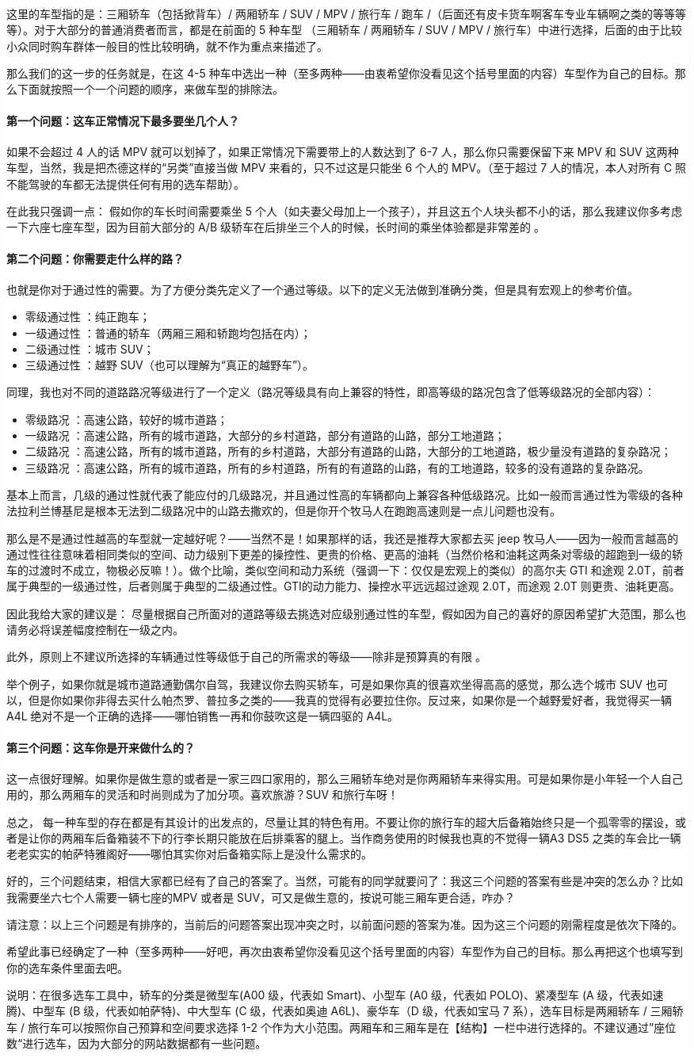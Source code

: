 这里的车型指的是：三厢轿车（包括掀背车）/ 两厢轿车 / SUV / MPV / 旅行车 / 跑车 /（后面还有皮卡货车啊客车专业车辆啊之类的等等等等）。对于大部分的普通消费者而言，都是在前面的 5 种车型 （三厢轿车 / 两厢轿车 / SUV / MPV / 旅行车）中进行选择，后面的由于比较小众同时购车群体一般目的性比较明确，就不作为重点来描述了。

那么我们的这一步的任务就是，在这 4-5 种车中选出一种（至多两种——由衷希望你没看见这个括号里面的内容）车型作为自己的目标。那么下面就按照一个一个问题的顺序，来做车型的排除法。

#### 第一个问题：这车正常情况下最多要坐几个人？

如果不会超过 4 人的话 MPV 就可以划掉了，如果正常情况下需要带上的人数达到了 6-7 人，那么你只需要保留下来 MPV 和 SUV 这两种车型，当然，我是把杰德这样的“另类”直接当做 MPV 来看的，只不过这是只能坐 6 个人的 MPV。（至于超过 7 人的情况，本人对所有 C
照不能驾驶的车都无法提供任何有用的选车帮助）。

在此我只强调一点： 假如你的车长时间需要乘坐 5 个人（如夫妻父母加上一个孩子），并且这五个人块头都不小的话，那么我建议你多考虑一下六座七座车型，因为目前大部分的 A/B 级轿车在后排坐三个人的时候，长时间的乘坐体验都是非常差的 。

#### 第二个问题：你需要走什么样的路？

也就是你对于通过性的需要。为了方便分类先定义了一个通过等级。以下的定义无法做到准确分类，但是具有宏观上的参考价值。

+ 零级通过性 ：纯正跑车；
+ 一级通过性 ：普通的轿车（两厢三厢和轿跑均包括在内）；
+ 二级通过性 ：城市 SUV；
+ 三级通过性 ：越野 SUV（也可以理解为“真正的越野车”）。

同理，我也对不同的道路路况等级进行了一个定义（路况等级具有向上兼容的特性，即高等级的路况包含了低等级路况的全部内容）：

+ 零级路况 ：高速公路，较好的城市道路；
+ 一级路况 ：高速公路，所有的城市道路，大部分的乡村道路，部分有道路的山路，部分工地道路；
+ 二级路况 ：高速公路，所有的城市道路，所有的乡村道路，大部分有道路的山路，大部分的工地道路，极少量没有道路的复杂路况；
+ 三级路况 ：高速公路，所有的城市道路，所有的乡村道路，所有的有道路的山路，有的工地道路，较多的没有道路的复杂路况。

基本上而言，几级的通过性就代表了能应付的几级路况，并且通过性高的车辆都向上兼容各种低级路况。比如一般而言通过性为零级的各种法拉利兰博基尼是根本无法到二级路况中的山路去撒欢的，但是你开个牧马人在跑跑高速则是一点儿问题也没有。

那么是不是通过性越高的车型就一定越好呢？——当然不是！如果那样的话，我还是推荐大家都去买 jeep 牧马人——因为一般而言越高的通过性往往意味着相同类似的空间、动力级别下更差的操控性、更贵的价格、更高的油耗（当然价格和油耗这两条对零级的超跑到一级的轿车的过渡时不成立，物极必反嘛！）。做个比喻，类似空间和动力系统（强调一下：仅仅是宏观上的类似）的高尔夫 GTI 和途观 2.0T，前者属于典型的一级通过性，后者则属于典型的二级通过性。GTI的动力能力、操控水平远远超过途观 2.0T，而途观 2.0T 则更贵、油耗更高。

因此我给大家的建议是： 尽量根据自己所面对的道路等级去挑选对应级别通过性的车型，假如因为自己的喜好的原因希望扩大范围，那么也请务必将误差幅度控制在一级之内。

此外，原则上不建议所选择的车辆通过性等级低于自己的所需求的等级——除非是预算真的有限 。

举个例子，如果你就是城市道路通勤偶尔自驾，我建议你去购买轿车，可是如果你真的很喜欢坐得高高的感觉，那么选个城市 SUV 也可以，但是你如果你非得去买什么帕杰罗、普拉多之类的——我真的觉得有必要拉住你。反过来，如果你是一个越野爱好者，我觉得买一辆 A4L 绝对不是一个正确的选择——哪怕销售一再和你鼓吹这是一辆四驱的 A4L。

#### 第三个问题：这车你是开来做什么的？

这一点很好理解。如果你是做生意的或者是一家三四口家用的，那么三厢轿车绝对是你两厢轿车来得实用。可是如果你是小年轻一个人自己用的，那么两厢车的灵活和时尚则成为了加分项。喜欢旅游？SUV 和旅行车呀！

总之， 每一种车型的存在都是有其设计的出发点的，尽量让其的特色有用。不要让你的旅行车的超大后备箱始终只是一个孤零零的摆设，或者是让你的两厢车后备箱装不下的行李长期只能放在后排乘客的腿上。当作商务使用的时候我也真的不觉得一辆A3 DS5 之类的车会比一辆老老实实的帕萨特雅阁好——哪怕其实你对后备箱实际上是没什么需求的。

好的，三个问题结束，相信大家都已经有了自己的答案了。当然，可能有的同学就要问了：我这三个问题的答案有些是冲突的怎么办？比如我需要坐六七个人需要一辆七座的MPV 或者是 SUV，可又是做生意的，按说可能三厢车更合适，咋办？

请注意：以上三个问题是有排序的，当前后的问题答案出现冲突之时，以前面问题的答案为准。因为这三个问题的刚需程度是依次下降的。

希望此事已经确定了一种（至多两种——好吧，再次由衷希望你没看见这个括号里面的内容）车型作为自己的目标。那么再把这个也填写到你的选车条件里面去吧。

说明：在很多选车工具中，轿车的分类是微型车(A00 级，代表如 Smart)、小型车 (A0 级，代表如 POLO)、紧凑型车 (A 级，代表如速腾)、中型车 (B 级，代表如帕萨特)、中大型车 (C 级，代表如奥迪 A6L)、豪华车（D 级，代表如宝马 7 系），选车目标是两厢轿车 / 三厢轿车 / 旅行车可以按照你自己预算和空间要求选择 1-2 个作为大小范围。两厢车和三厢车是在【结构】一栏中进行选择的。不建议通过”座位数“进行选车，因为大部分的网站数据都有一些问题。
